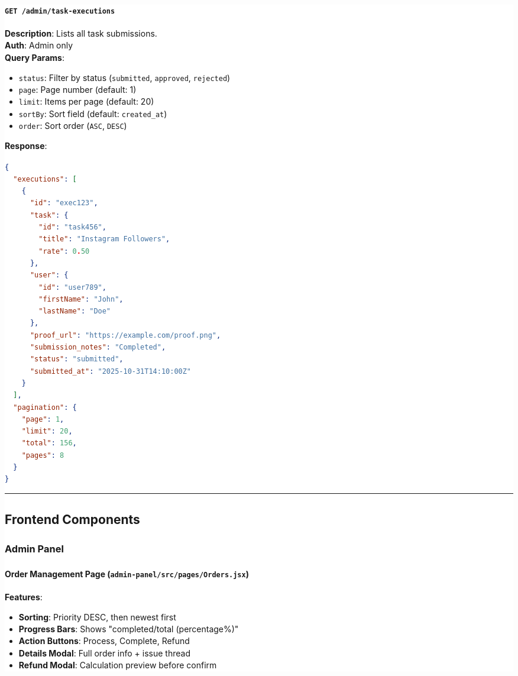 #### `GET /admin/task-executions`
**Description**: Lists all task submissions.  
**Auth**: Admin only  
**Query Params**:
- `status`: Filter by status (`submitted`, `approved`, `rejected`)
- `page`: Page number (default: 1)
- `limit`: Items per page (default: 20)
- `sortBy`: Sort field (default: `created_at`)
- `order`: Sort order (`ASC`, `DESC`)

**Response**:
```json
{
  "executions": [
    {
      "id": "exec123",
      "task": {
        "id": "task456",
        "title": "Instagram Followers",
        "rate": 0.50
      },
      "user": {
        "id": "user789",
        "firstName": "John",
        "lastName": "Doe"
      },
      "proof_url": "https://example.com/proof.png",
      "submission_notes": "Completed",
      "status": "submitted",
      "submitted_at": "2025-10-31T14:10:00Z"
    }
  ],
  "pagination": {
    "page": 1,
    "limit": 20,
    "total": 156,
    "pages": 8
  }
}
```

---

## Frontend Components

### Admin Panel

#### Order Management Page (`admin-panel/src/pages/Orders.jsx`)

**Features**:
- **Sorting**: Priority DESC, then newest first
- **Progress Bars**: Shows "completed/total (percentage%)"
- **Action Buttons**: Process, Complete, Refund
- **Details Modal**: Full order info + issue thread
- **Refund Modal**: Calculation preview before confirm

